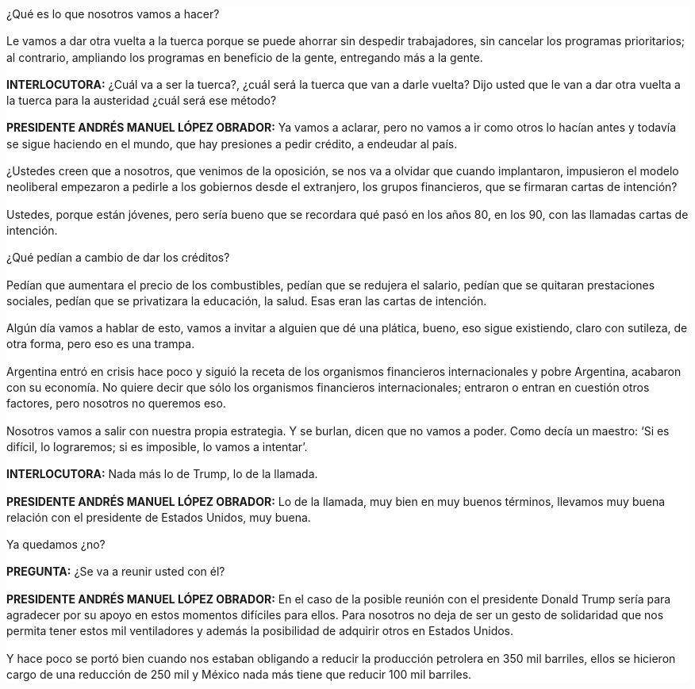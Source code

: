 ¿Qué es lo que nosotros vamos a hacer?

Le vamos a dar otra vuelta a la tuerca porque se puede ahorrar sin despedir
trabajadores, sin cancelar los programas prioritarios; al contrario, ampliando
los programas en beneficio de la gente, entregando más a la gente.

**INTERLOCUTORA:** ¿Cuál va a ser la tuerca?, ¿cuál será la tuerca que van a
darle vuelta? Dijo usted que le van a dar otra vuelta a la tuerca para la
austeridad ¿cuál será ese método?

**PRESIDENTE ANDRÉS MANUEL LÓPEZ OBRADOR:** Ya vamos a aclarar, pero no vamos
a ir como otros lo hacían antes y todavía se sigue haciendo en el mundo, que
hay presiones a pedir crédito, a endeudar al país.

¿Ustedes creen que a nosotros, que venimos de la oposición, se nos va a
olvidar que cuando implantaron, impusieron el modelo neoliberal empezaron a
pedirle a los gobiernos desde el extranjero, los grupos financieros, que se
firmaran cartas de intención?

Ustedes, porque están jóvenes, pero sería bueno que se recordara qué pasó en
los años 80, en los 90, con las llamadas cartas de intención.

¿Qué pedían a cambio de dar los créditos?

Pedían que aumentara el precio de los combustibles, pedían que se redujera el
salario, pedían que se quitaran prestaciones sociales, pedían que se
privatizara la educación, la salud. Esas eran las cartas de intención.

Algún día vamos a hablar de esto, vamos a invitar a alguien que dé una
plática, bueno, eso sigue existiendo, claro con sutileza, de otra forma, pero
eso es una trampa.

Argentina entró en crisis hace poco y siguió la receta de los organismos
financieros internacionales y pobre Argentina, acabaron con su economía. No
quiere decir que sólo los organismos financieros internacionales; entraron o
entran en cuestión otros factores, pero nosotros no queremos eso.

Nosotros vamos a salir con nuestra propia estrategia. Y se burlan, dicen que
no vamos a poder. Como decía un maestro: ‘Si es difícil, lo lograremos; si es
imposible, lo vamos a intentar’.

**INTERLOCUTORA:** Nada más lo de Trump, lo de la llamada.

**PRESIDENTE ANDRÉS MANUEL LÓPEZ OBRADOR:** Lo de la llamada, muy bien en muy
buenos términos, llevamos muy buena relación con el presidente de Estados
Unidos, muy buena.

Ya quedamos ¿no?

**PREGUNTA:** ¿Se va a reunir usted con él?

**PRESIDENTE ANDRÉS MANUEL LÓPEZ OBRADOR:** En el caso de la posible reunión
con el presidente Donald Trump sería para agradecer por su apoyo en estos
momentos difíciles para ellos. Para nosotros no deja de ser un gesto de
solidaridad que nos permita tener estos mil ventiladores y además la
posibilidad de adquirir otros en Estados Unidos.

Y hace poco se portó bien cuando nos estaban obligando a reducir la producción
petrolera en 350 mil barriles, ellos se hicieron cargo de una reducción de 250
mil y México nada más tiene que reducir 100 mil barriles.
